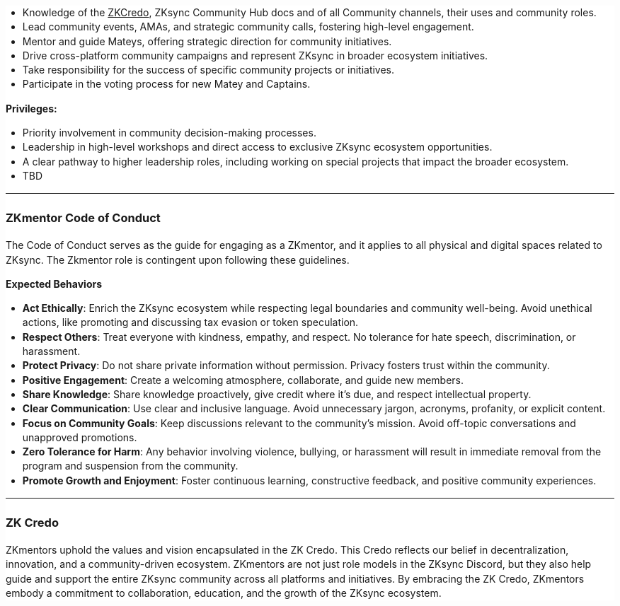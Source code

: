 * Knowledge of the [ZKCredo](zk-mentor.md#zk-credo), ZKsync Community Hub docs and of all Community channels, their uses and community roles.&#x20;
* Lead community events, AMAs, and strategic community calls, fostering high-level engagement.
* Mentor and guide Mateys, offering strategic direction for community initiatives.&#x20;
* Drive cross-platform community campaigns and represent ZKsync in broader ecosystem initiatives.&#x20;
* Take responsibility for the success of specific community projects or initiatives.&#x20;
* Participate in the voting process for new Matey and Captains.&#x20;

**Privileges:**&#x20;

* Priority involvement in community decision-making processes.&#x20;
* Leadership in high-level workshops and direct access to exclusive ZKsync ecosystem opportunities.&#x20;
* A clear pathway to higher leadership roles, including working on special projects that impact the broader ecosystem.&#x20;
* TBD

***

### ZKmentor Code of Conduct

The Code of Conduct serves as the guide for engaging as a ZKmentor, and it applies to all physical and digital spaces related to ZKsync. The Zkmentor role is contingent upon following these guidelines.

**Expected Behaviors**&#x20;

* **Act Ethically**: Enrich the ZKsync ecosystem while respecting legal boundaries and community well-being. Avoid unethical actions, like promoting and discussing tax evasion or token speculation.
* **Respect Others**: Treat everyone with kindness, empathy, and respect. No tolerance for hate speech, discrimination, or harassment.&#x20;
* **Protect Privacy**: Do not share private information without permission. Privacy fosters trust within the community.&#x20;
* **Positive Engagement**: Create a welcoming atmosphere, collaborate, and guide new members.&#x20;
* **Share Knowledge**: Share knowledge proactively, give credit where it’s due, and respect intellectual property.&#x20;
* **Clear Communication**: Use clear and inclusive language. Avoid unnecessary jargon, acronyms, profanity, or explicit content.&#x20;
* **Focus on Community Goals**: Keep discussions relevant to the community’s mission. Avoid off-topic conversations and unapproved promotions.&#x20;
* **Zero Tolerance for Harm**: Any behavior involving violence, bullying, or harassment will result in immediate removal from the program and suspension from the community.&#x20;
* **Promote Growth and Enjoyment**: Foster continuous learning, constructive feedback, and positive community experiences.

***

### **ZK Credo**&#x20;

ZKmentors uphold the values and vision encapsulated in the ZK Credo. This Credo reflects our belief in decentralization, innovation, and a community-driven ecosystem. ZKmentors are not just role models in the ZKsync Discord, but they also help guide and support the entire ZKsync community across all platforms and initiatives. By embracing the ZK Credo, ZKmentors embody a commitment to collaboration, education, and the growth of the ZKsync ecosystem.
